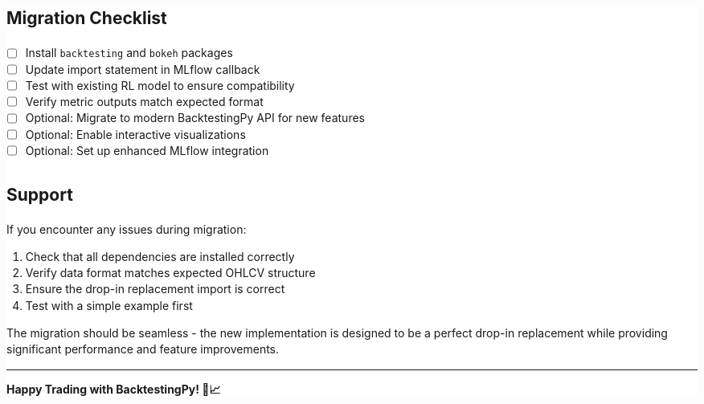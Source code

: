 ## Migration Checklist

- [ ] Install `backtesting` and `bokeh` packages
- [ ] Update import statement in MLflow callback
- [ ] Test with existing RL model to ensure compatibility
- [ ] Verify metric outputs match expected format
- [ ] Optional: Migrate to modern BacktestingPy API for new features
- [ ] Optional: Enable interactive visualizations
- [ ] Optional: Set up enhanced MLflow integration

## Support

If you encounter any issues during migration:

1. Check that all dependencies are installed correctly
2. Verify data format matches expected OHLCV structure  
3. Ensure the drop-in replacement import is correct
4. Test with a simple example first

The migration should be seamless - the new implementation is designed to be a perfect drop-in replacement while providing significant performance and feature improvements.

---

**Happy Trading with BacktestingPy! 🚀📈**
